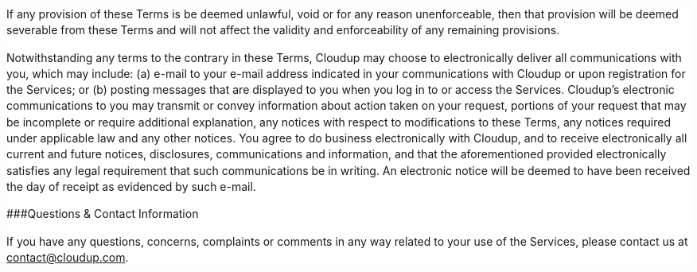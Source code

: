 If any provision of these Terms is be deemed unlawful, void or for any reason unenforceable, then that provision will be deemed severable from these Terms and will not affect the validity and enforceability of any remaining provisions.

Notwithstanding any terms to the contrary in these Terms, Cloudup may choose to electronically deliver all communications with you, which may include: (a) e-mail to your e-mail address indicated in your communications with Cloudup or upon registration for the Services; or (b) posting messages that are displayed to you when you log in to or access the Services. Cloudup’s electronic communications to you may transmit or convey information about action taken on your request, portions of your request that may be incomplete or require additional explanation, any notices with respect to modifications to these Terms, any notices required under applicable law and any other notices. You agree to do business electronically with Cloudup, and to receive electronically all current and future notices, disclosures, communications and information, and that the aforementioned provided electronically satisfies any legal requirement that such communications be in writing. An electronic notice will be deemed to have been received the day of receipt as evidenced by such e-mail.

###Questions & Contact Information

If you have any questions, concerns, complaints or comments in any way related to your use of the Services, please contact us at contact@cloudup.com.
